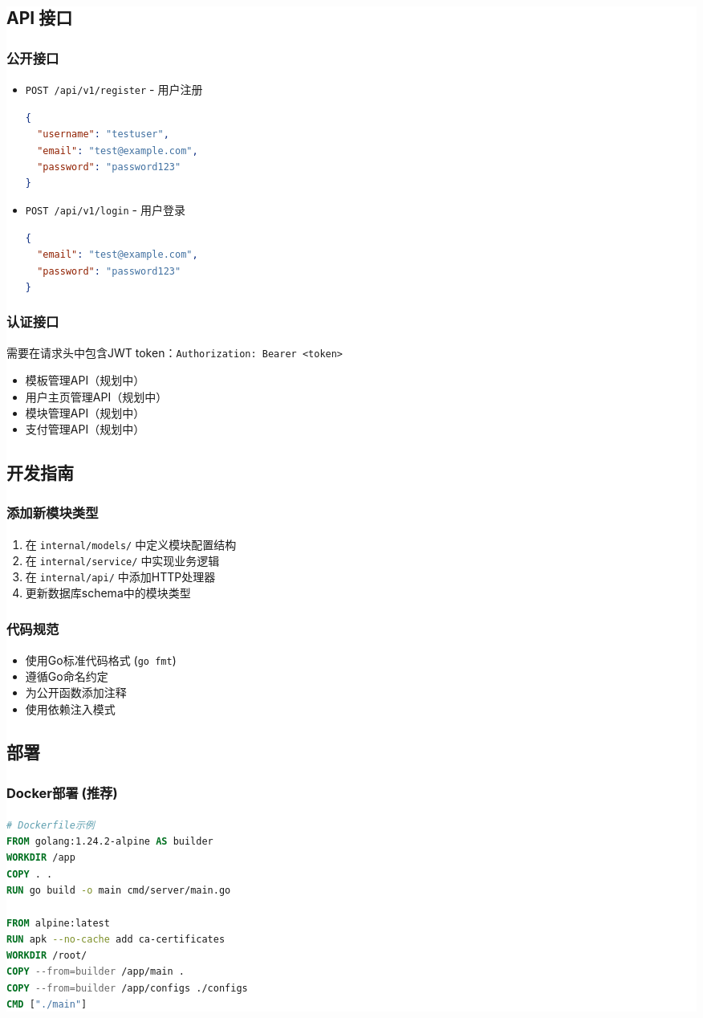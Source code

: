 ## API 接口

### 公开接口

- `POST /api/v1/register` - 用户注册
  ```json
  {
    "username": "testuser",
    "email": "test@example.com",
    "password": "password123"
  }
  ```

- `POST /api/v1/login` - 用户登录
  ```json
  {
    "email": "test@example.com",
    "password": "password123"
  }
  ```

### 认证接口

需要在请求头中包含JWT token：`Authorization: Bearer <token>`

- 模板管理API（规划中）
- 用户主页管理API（规划中）
- 模块管理API（规划中）
- 支付管理API（规划中）

## 开发指南

### 添加新模块类型

1. 在 `internal/models/` 中定义模块配置结构
2. 在 `internal/service/` 中实现业务逻辑
3. 在 `internal/api/` 中添加HTTP处理器
4. 更新数据库schema中的模块类型

### 代码规范

- 使用Go标准代码格式 (`go fmt`)
- 遵循Go命名约定
- 为公开函数添加注释
- 使用依赖注入模式

## 部署

### Docker部署 (推荐)

```dockerfile
# Dockerfile示例
FROM golang:1.24.2-alpine AS builder
WORKDIR /app
COPY . .
RUN go build -o main cmd/server/main.go

FROM alpine:latest
RUN apk --no-cache add ca-certificates
WORKDIR /root/
COPY --from=builder /app/main .
COPY --from=builder /app/configs ./configs
CMD ["./main"]
```
